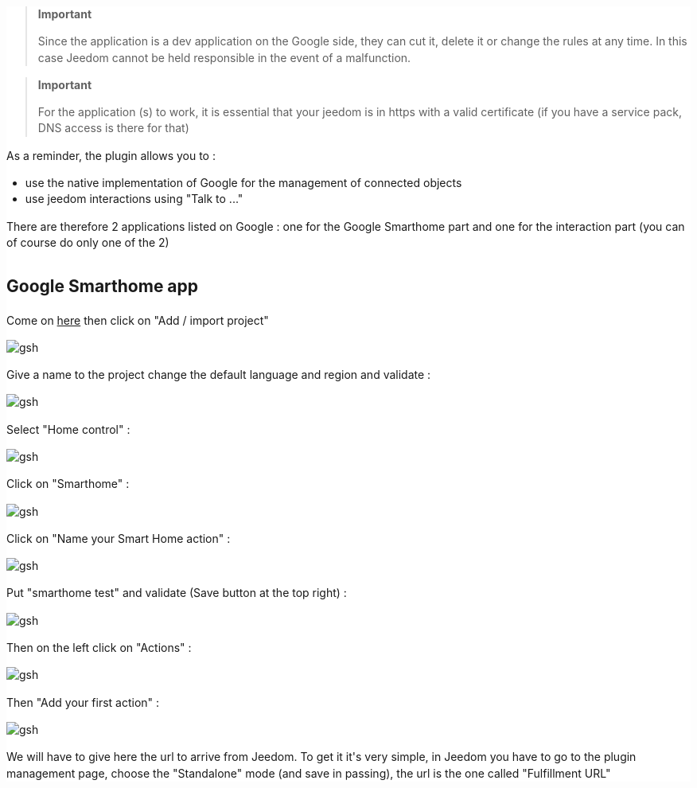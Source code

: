 > **Important**
>
> Since the application is a dev application on the Google side, they can cut it, delete it or change the rules at any time. In this case Jeedom cannot be held responsible in the event of a malfunction.

> **Important**
>
> For the application (s) to work, it is essential that your jeedom is in https with a valid certificate (if you have a service pack, DNS access is there for that)

As a reminder, the plugin allows you to :

- use the native implementation of Google for the management of connected objects
- use jeedom interactions using "Talk to ..."

There are therefore 2 applications listed on Google : one for the Google Smarthome part and one for the interaction part (you can of course do only one of the 2)

## Google Smarthome app

Come on [here](https://console.actions.google.com) then click on "Add / import project"

![gsh](./images/gsh7.png)

Give a name to the project change the default language and region and validate :

![gsh](./images/gsh8.png)

Select "Home control" :

![gsh](./images/gsh9.png)

Click on "Smarthome" :

![gsh](./images/gsh10.png)

Click on "Name your Smart Home action" :

![gsh](./images/gsh11.png)

Put "smarthome test" and validate (Save button at the top right) :

![gsh](./images/gsh12.png)

Then on the left click on "Actions" :

![gsh](./images/gsh13.png)

Then "Add your first action" :

![gsh](./images/gsh14.png)

We will have to give here the url to arrive from Jeedom. To get it it's very simple, in Jeedom you have to go to the plugin management page, choose the "Standalone" mode (and save in passing), the url is the one called "Fulfillment URL"
